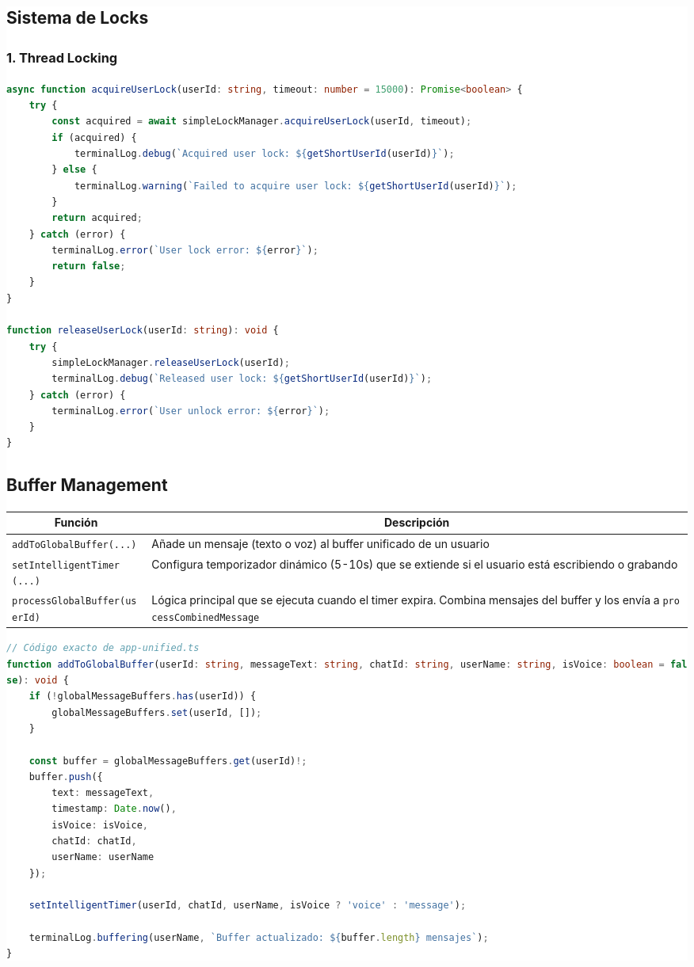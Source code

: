 ## Sistema de Locks

### 1. Thread Locking
```typescript
async function acquireUserLock(userId: string, timeout: number = 15000): Promise<boolean> {
    try {
        const acquired = await simpleLockManager.acquireUserLock(userId, timeout);
        if (acquired) {
            terminalLog.debug(`Acquired user lock: ${getShortUserId(userId)}`);
        } else {
            terminalLog.warning(`Failed to acquire user lock: ${getShortUserId(userId)}`);
        }
        return acquired;
    } catch (error) {
        terminalLog.error(`User lock error: ${error}`);
        return false;
    }
}

function releaseUserLock(userId: string): void {
    try {
        simpleLockManager.releaseUserLock(userId);
        terminalLog.debug(`Released user lock: ${getShortUserId(userId)}`);
    } catch (error) {
        terminalLog.error(`User unlock error: ${error}`);
    }
}

```

## Buffer Management

| Función | Descripción |
|---------|-------------|
| `addToGlobalBuffer(...)` | Añade un mensaje (texto o voz) al buffer unificado de un usuario |
| `setIntelligentTimer(...)` | Configura temporizador dinámico (5-10s) que se extiende si el usuario está escribiendo o grabando |
| `processGlobalBuffer(userId)` | Lógica principal que se ejecuta cuando el timer expira. Combina mensajes del buffer y los envía a `processCombinedMessage` |

```typescript
// Código exacto de app-unified.ts
function addToGlobalBuffer(userId: string, messageText: string, chatId: string, userName: string, isVoice: boolean = false): void {
    if (!globalMessageBuffers.has(userId)) {
        globalMessageBuffers.set(userId, []);
    }
    
    const buffer = globalMessageBuffers.get(userId)!;
    buffer.push({
        text: messageText,
        timestamp: Date.now(),
        isVoice: isVoice,
        chatId: chatId,
        userName: userName
    });
    
    setIntelligentTimer(userId, chatId, userName, isVoice ? 'voice' : 'message');
    
    terminalLog.buffering(userName, `Buffer actualizado: ${buffer.length} mensajes`);
}

```